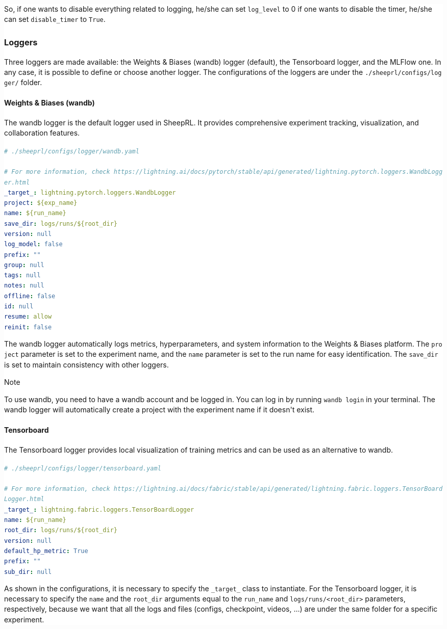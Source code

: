 So, if one wants to disable everything related to logging, he/she can set `log_level` to $0$ if one wants to disable the timer, he/she can set `disable_timer` to `True`.

### Loggers
Three loggers are made available: the Weights & Biases (wandb) logger (default), the Tensorboard logger, and the MLFlow one. In any case, it is possible to define or choose another logger.
The configurations of the loggers are under the `./sheeprl/configs/logger/` folder.

#### Weights & Biases (wandb)
The wandb logger is the default logger used in SheepRL. It provides comprehensive experiment tracking, visualization, and collaboration features.

```yaml
# ./sheeprl/configs/logger/wandb.yaml

# For more information, check https://lightning.ai/docs/pytorch/stable/api/generated/lightning.pytorch.loggers.WandbLogger.html
_target_: lightning.pytorch.loggers.WandbLogger
project: ${exp_name}
name: ${run_name}
save_dir: logs/runs/${root_dir}
version: null
log_model: false
prefix: ""
group: null
tags: null
notes: null
offline: false
id: null
resume: allow
reinit: false
```

The wandb logger automatically logs metrics, hyperparameters, and system information to the Weights & Biases platform. The `project` parameter is set to the experiment name, and the `name` parameter is set to the run name for easy identification. The `save_dir` is set to maintain consistency with other loggers.

> [!NOTE]
>
> To use wandb, you need to have a wandb account and be logged in. You can log in by running `wandb login` in your terminal. The wandb logger will automatically create a project with the experiment name if it doesn't exist.

#### Tensorboard
The Tensorboard logger provides local visualization of training metrics and can be used as an alternative to wandb.

```yaml
# ./sheeprl/configs/logger/tensorboard.yaml

# For more information, check https://lightning.ai/docs/fabric/stable/api/generated/lightning.fabric.loggers.TensorBoardLogger.html
_target_: lightning.fabric.loggers.TensorBoardLogger
name: ${run_name}
root_dir: logs/runs/${root_dir}
version: null
default_hp_metric: True
prefix: ""
sub_dir: null
```
As shown in the configurations, it is necessary to specify the `_target_` class to instantiate. For the Tensorboard logger, it is necessary to specify the `name` and the `root_dir` arguments equal to the `run_name` and `logs/runs/<root_dir>` parameters, respectively, because we want that all the logs and files (configs, checkpoint, videos, ...) are under the same folder for a specific experiment.
